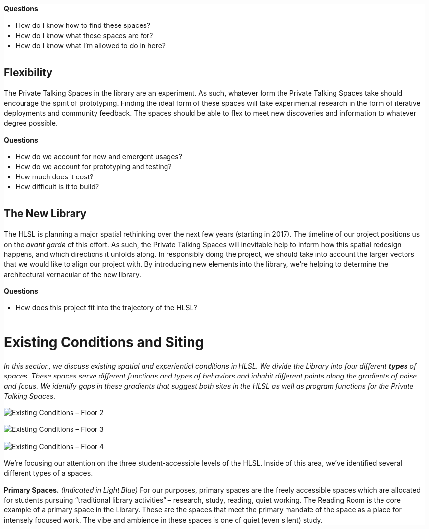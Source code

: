 **Questions**

- How do I know how to find these spaces?
- How do I know what these spaces are for?
- How do I know what I’m allowed to do in here?


## Flexibility

The Private Talking Spaces in the library are an experiment. As such, whatever form the Private Talking Spaces take should encourage the spirit of prototyping. Finding the ideal form of these spaces will take experimental research in the form of iterative deployments and community feedback. The spaces should be able to flex to meet new discoveries and information to whatever degree possible.

**Questions**
- How do we account for new and emergent usages?
- How do we account for prototyping and testing?
- How much does it cost?
- How difficult is it to build?

## The New Library

The HLSL is planning a major spatial rethinking over the next few years (starting in 2017). The timeline of our project positions us on the *avant garde* of this effort. As such, the Private Talking Spaces will inevitable help to inform how this spatial redesign happens, and which directions it unfolds along.  In responsibly doing the project, we should take into account the larger vectors that we would like to align our project with. By introducing new elements into the library, we’re helping to determine the architectural vernacular of the new library.

**Questions**
- How does this project fit into the trajectory of the HLSL?



# Existing Conditions and Siting

*In this section, we discuss existing spatial and experiential conditions in HLSL. We divide the Library into four different **types** of spaces. These spaces serve different functions and types of behaviors and inhabit different points along the gradients of noise and focus. We identify gaps in these gradients that suggest both sites in the HLSL as well as program functions for the Private Talking Spaces.*

![Existing Conditions – Floor 2](https://d2w9rnfcy7mm78.cloudfront.net/680880/original_81bc7329038302183eff615e24de19bb.png)

![Existing Conditions – Floor 3](https://d2w9rnfcy7mm78.cloudfront.net/680883/original_593318b342520afb056e5eff5a9e9465.png)

![Existing Conditions – Floor 4](https://d2w9rnfcy7mm78.cloudfront.net/680879/original_79a610b7f08a85fb478c5d36cfd9a669.png)

We’re focusing our attention on the three student-accessible levels of the HLSL. Inside of this area, we’ve identified several different types of a spaces.

**Primary Spaces.** *(Indicated in Light Blue)* For our purposes, primary spaces are the freely accessible spaces which are allocated for students pursuing “traditional library activities“ – research, study, reading, quiet working. The Reading Room is the core example of a primary space in the Library. These are the spaces that meet the primary mandate of the space as a place for intensely focused work. The vibe and ambience in these spaces is one of quiet (even silent) study.
